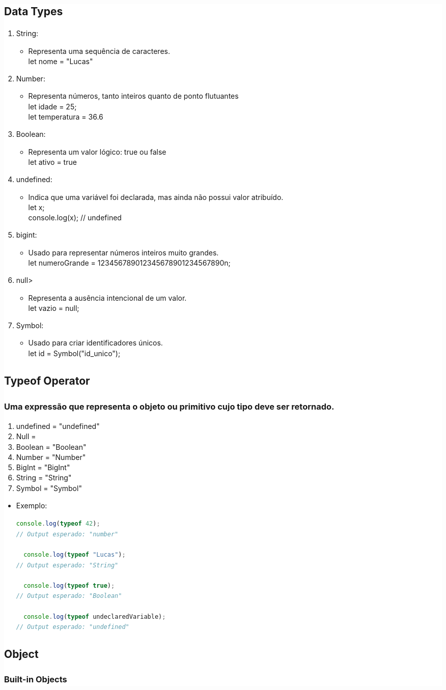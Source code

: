 ## Data Types

1. String:
   * Representa uma sequência de caracteres.<br>
  let nome = "Lucas"

2. Number:
   * Representa números, tanto inteiros quanto de ponto flutuantes<br>
  let idade = 25;<br>
  let temperatura = 36.6

3. Boolean:
   * Representa um valor lógico: true ou false<br>
  let ativo = true

4. undefined:
   * Indica que uma variável foi declarada, mas ainda não possui valor atribuído.<br>
let x;<br>
console.log(x); // undefined

5. bigint:
   * Usado para representar números inteiros muito grandes.<br>
   let numeroGrande = 123456789012345678901234567890n;

6. null>
   * Representa a ausência intencional de um valor.<br>
   let vazio = null;
7. Symbol:
   * Usado para criar identificadores únicos.<br>
   let id = Symbol("id_unico");

## Typeof Operator

### Uma expressão que representa o objeto ou primitivo cujo tipo deve ser retornado.
1. undefined = "undefined"
2. Null      =
3. Boolean   = "Boolean"
4. Number    = "Number"
5. BigInt    = "BigInt"
6. String    = "String"
7. Symbol    = "Symbol"

* Exemplo:
  ``` js
  console.log(typeof 42);
  // Output esperado: "number"

    console.log(typeof "Lucas");
  // Output esperado: "String"

    console.log(typeof true);
  // Output esperado: "Boolean"

    console.log(typeof undeclaredVariable);
  // Output esperado: "undefined"
  ```
## Object
### Built-in Objects
